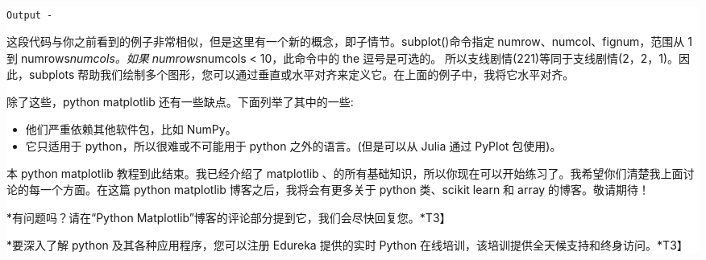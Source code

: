```
Output -

```

这段代码与你之前看到的例子非常相似，但是这里有一个新的概念，即子情节。subplot()命令指定 numrow、numcol、fignum，范围从 1 到 numrows*numcols。如果 numrows*numcols < 10，此命令中的 the 逗号是可选的。 所以支线剧情(221)等同于支线剧情(2，2，1)。因此，subplots 帮助我们绘制多个图形，您可以通过垂直或水平对齐来定义它。在上面的例子中，我将它水平对齐。

除了这些，python matplotlib 还有一些缺点。下面列举了其中的一些:

*   他们严重依赖其他软件包，比如 NumPy。
*   它只适用于 python，所以很难或不可能用于 python 之外的语言。(但是可以从 Julia 通过 PyPlot 包使用)。

本 python matplotlib 教程到此结束。我已经介绍了 matplotlib 、的所有基础知识，所以你现在可以开始练习了。我希望你们清楚我上面讨论的每一个方面。在这篇 python matplotlib 博客之后，我将会有更多关于 python 类、scikit learn 和 array 的博客。敬请期待！

*有问题吗？请在“Python Matplotlib”博客的评论部分提到它，我们会尽快回复您。*T3】

*要深入了解 python 及其各种应用程序，您可以注册 Edureka 提供的实时 Python 在线培训，该培训提供全天候支持和终身访问。*T3】